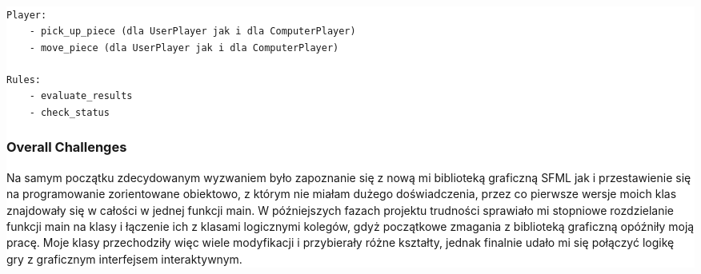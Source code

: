 	Player:
		- pick_up_piece (dla UserPlayer jak i dla ComputerPlayer)
		- move_piece (dla UserPlayer jak i dla ComputerPlayer)

	Rules:
		- evaluate_results
		- check_status

### Overall Challenges

Na samym początku zdecydowanym wyzwaniem było zapoznanie się z nową mi biblioteką graficzną SFML jak i przestawienie się na programowanie zorientowane obiektowo, z którym nie miałam dużego doświadczenia, przez co pierwsze wersje moich klas znajdowały się w całości w jednej funkcji main. W późniejszych fazach projektu trudności sprawiało mi stopniowe rozdzielanie funkcji main na klasy i łączenie ich z klasami logicznymi kolegów, gdyż początkowe zmagania z biblioteką graficzną opóźniły moją pracę. Moje klasy przechodziły więc wiele modyfikacji i przybierały różne kształty, jednak finalnie udało mi się połączyć logikę gry z graficznym interfejsem interaktywnym.

